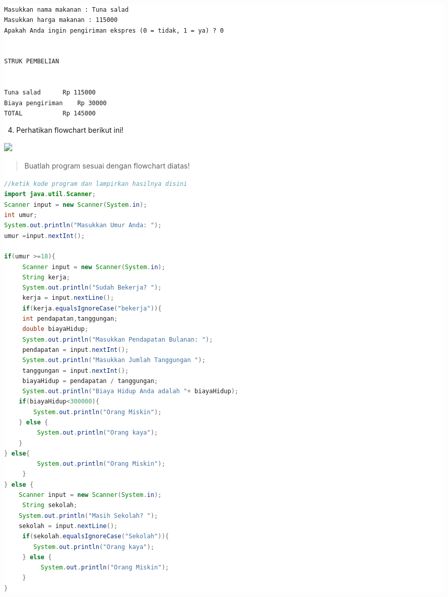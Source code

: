     Masukkan nama makanan : Tuna salad
    Masukkan harga makanan : 115000
    Apakah Anda ingin pengiriman ekspres (0 = tidak, 1 = ya) ? 0
    
    
    STRUK PEMBELIAN
    
    
    Tuna salad		Rp 115000
    Biaya pengiriman	Rp 30000
    TOTAL			Rp 145000


4. Perhatikan flowchart berikut ini!

![](images/01.png)

> Buatlah program sesuai dengan flowchart diatas!


```Java
//ketik kode program dan lampirkan hasilnya disini
import java.util.Scanner;
Scanner input = new Scanner(System.in);
int umur;
System.out.println("Masukkan Umur Anda: ");
umur =input.nextInt();

if(umur >=18){
     Scanner input = new Scanner(System.in);
     String kerja;
     System.out.println("Sudah Bekerja? ");
     kerja = input.nextLine();
     if(kerja.equalsIgnoreCase("bekerja")){
     int pendapatan,tanggungan;
     double biayaHidup;
     System.out.println("Masukkan Pendapatan Bulanan: ");
     pendapatan = input.nextInt();
     System.out.println("Masukkan Jumlah Tanggungan ");
     tanggungan = input.nextInt();
     biayaHidup = pendapatan / tanggungan;
     System.out.println("Biaya Hidup Anda adalah "+ biayaHidup);
    if(biayaHidup<300000){
        System.out.println("Orang Miskin");
    } else {
         System.out.println("Orang kaya");
    } 
} else{
         System.out.println("Orang Miskin");
     }
} else {
    Scanner input = new Scanner(System.in);
     String sekolah;
    System.out.println("Masih Sekolah? ");
    sekolah = input.nextLine();
     if(sekolah.equalsIgnoreCase("Sekolah")){
        System.out.println("Orang kaya");
     } else {
          System.out.println("Orang Miskin");
     }
}
``` 
